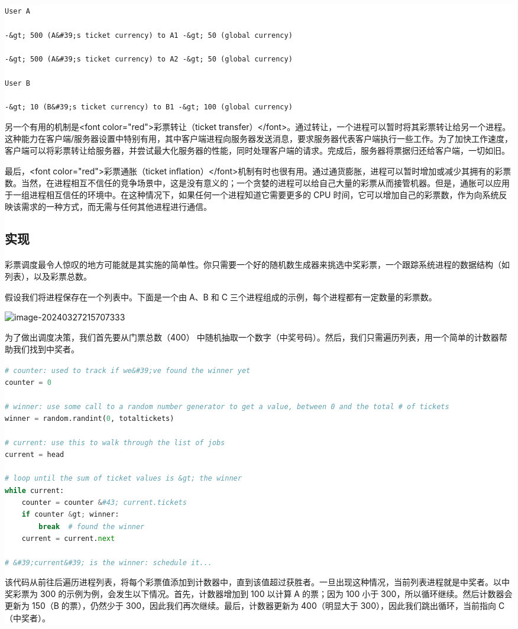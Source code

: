 ```
User A

-&gt; 500 (A&#39;s ticket currency) to A1 -&gt; 50 (global currency)

-&gt; 500 (A&#39;s ticket currency) to A2 -&gt; 50 (global currency)

User B

-&gt; 10 (B&#39;s ticket currency) to B1 -&gt; 100 (global currency)
```

另一个有用的机制是&lt;font color=&#34;red&#34;&gt;彩票转让（ticket transfer）&lt;/font&gt;。通过转让，一个进程可以暂时将其彩票转让给另一个进程。这种能力在客户端/服务器设置中特别有用，其中客户端进程向服务器发送消息，要求服务器代表客户端执行一些工作。为了加快工作速度，客户端可以将彩票转让给服务器，并尝试最大化服务器的性能，同时处理客户端的请求。完成后，服务器将票据归还给客户端，一切如旧。

最后，&lt;font color=&#34;red&#34;&gt;彩票通胀（ticket inflation）&lt;/font&gt;机制有时也很有用。通过通货膨胀，进程可以暂时增加或减少其拥有的彩票数。当然，在进程相互不信任的竞争场景中，这是没有意义的；一个贪婪的进程可以给自己大量的彩票从而接管机器。但是，通胀可以应用于一组进程相互信任的环境中。在这种情况下，如果任何一个进程知道它需要更多的 CPU 时间，它可以增加自己的彩票数，作为向系统反映该需求的一种方式，而无需与任何其他进程进行通信。

## 实现

彩票调度最令人惊叹的地方可能就是其实施的简单性。你只需要一个好的随机数生成器来挑选中奖彩票，一个跟踪系统进程的数据结构（如列表），以及彩票总数。

假设我们将进程保存在一个列表中。下面是一个由 A、B 和 C 三个进程组成的示例，每个进程都有一定数量的彩票数。

![image-20240327215707333](https://raw.githubusercontent.com/unique-pure/NewPicGoLibrary/main/img/ticket)

为了做出调度决策，我们首先要从门票总数（400） 中随机抽取一个数字（中奖号码）。然后，我们只需遍历列表，用一个简单的计数器帮助我们找到中奖者。

```python
# counter: used to track if we&#39;ve found the winner yet
counter = 0

# winner: use some call to a random number generator to get a value, between 0 and the total # of tickets
winner = random.randint(0, totaltickets)

# current: use this to walk through the list of jobs
current = head

# loop until the sum of ticket values is &gt; the winner
while current:
    counter = counter &#43; current.tickets
    if counter &gt; winner:
        break  # found the winner
    current = current.next

# &#39;current&#39; is the winner: schedule it...
```

该代码从前往后遍历进程列表，将每个彩票值添加到计数器中，直到该值超过获胜者。一旦出现这种情况，当前列表进程就是中奖者。以中奖彩票为 300 的示例为例，会发生以下情况。首先，计数器增加到 100 以计算 A 的票；因为 100 小于 300，所以循环继续。然后计数器会更新为 150（B 的票），仍然少于 300，因此我们再次继续。最后，计数器更新为 400（明显大于 300），因此我们跳出循环，当前指向 C（中奖者）。
